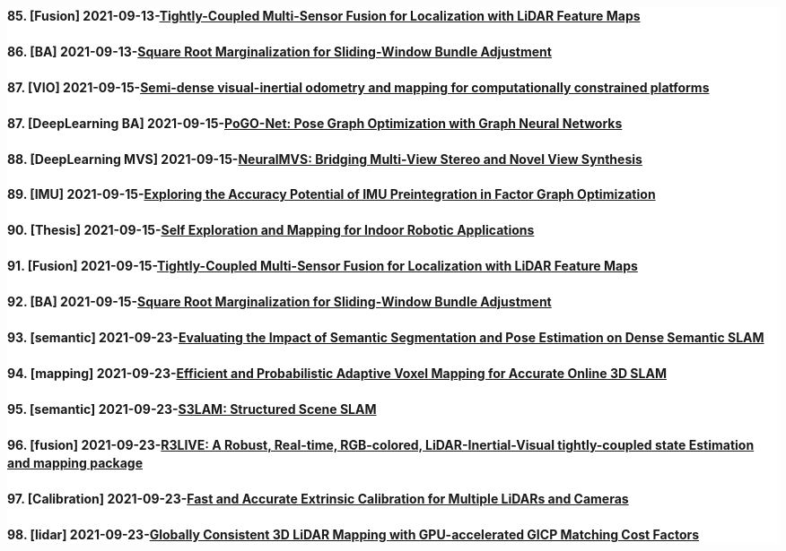 #### 85. [Fusion] 2021-09-13-[Tightly-Coupled Multi-Sensor Fusion for Localization with LiDAR Feature Maps](https://db6b4ecf-a-62cb3a1a-s-sites.googlegroups.com/site/drjizhao/PanL_2021_ICRA.pdf?attachauth=ANoY7co5u5zWmD-XRJl8KUlAXSZarHJynMOXImGGTAoHfLqhwA9xR2lpr6IripVIAt-hz1c1dPYW3TafQD9IUPSz2H3ar3woGUfvBFb7F-KyuCWYsedQVhs1G8_yWlvIXRjt1nHbM8ykss9OLLGzL5FiXuhWy8P8BnnVlenE--uVp4vKzsP5yPnlgY2oho8V2nrFVV5dmdtwvcUdXIvm5HKSsl3mB0Zx8w%3D%3D&attredirects=0)
#### 86. [BA] 2021-09-13-[Square Root Marginalization for Sliding-Window Bundle Adjustment](https://arxiv.org/pdf/2109.02182.pdf)
#### 87. [VIO] 2021-09-15-[Semi-dense visual-inertial odometry and mapping for computationally constrained platforms](https://link.springer.com/article/10.1007/s10514-021-10002-z)
#### 87. [DeepLearning BA] 2021-09-15-[PoGO-Net: Pose Graph Optimization with Graph Neural Networks](https://www3.cs.stonybrook.edu/~hling/publication/PoGO-Net-21.pdf)
#### 88. [DeepLearning MVS] 2021-09-15-[NeuralMVS: Bridging Multi-View Stereo and Novel View Synthesis](https://arxiv.org/pdf/2108.03880.pdf)
#### 89. [IMU] 2021-09-15-[Exploring the Accuracy Potential of IMU Preintegration in Factor Graph Optimization](https://arxiv.org/pdf/2109.03010.pdf)
#### 90. [Thesis] 2021-09-15-[Self Exploration and Mapping for Indoor Robotic Applications](https://repositories.lib.utexas.edu/handle/2152/87236)
#### 91. [Fusion] 2021-09-15-[Tightly-Coupled Multi-Sensor Fusion for Localization with LiDAR Feature Maps](https://db6b4ecf-a-62cb3a1a-s-sites.googlegroups.com/site/drjizhao/PanL_2021_ICRA.pdf?attachauth=ANoY7co5u5zWmD-XRJl8KUlAXSZarHJynMOXImGGTAoHfLqhwA9xR2lpr6IripVIAt-hz1c1dPYW3TafQD9IUPSz2H3ar3woGUfvBFb7F-KyuCWYsedQVhs1G8_yWlvIXRjt1nHbM8ykss9OLLGzL5FiXuhWy8P8BnnVlenE--uVp4vKzsP5yPnlgY2oho8V2nrFVV5dmdtwvcUdXIvm5HKSsl3mB0Zx8w%3D%3D&attredirects=0)
#### 92. [BA] 2021-09-15-[Square Root Marginalization for Sliding-Window Bundle Adjustment](https://arxiv.org/pdf/2109.02182.pdf)
#### 93. [semantic] 2021-09-23-[Evaluating the Impact of Semantic Segmentation and Pose Estimation on Dense Semantic SLAM](https://arxiv.org/pdf/2109.07748.pdf)
#### 94. [mapping] 2021-09-23-[Efficient and Probabilistic Adaptive Voxel Mapping for Accurate Online 3D SLAM](https://arxiv.org/pdf/2109.07082.pdf)
#### 95. [semantic] 2021-09-23-[S3LAM: Structured Scene SLAM](https://arxiv.org/pdf/2109.07339.pdf)
#### 96. [fusion] 2021-09-23-[R3LIVE: A Robust, Real-time, RGB-colored, LiDAR-Inertial-Visual tightly-coupled state Estimation and mapping package](https://arxiv.org/pdf/2109.07982.pdf)
#### 97. [Calibration] 2021-09-23-[Fast and Accurate Extrinsic Calibration for Multiple LiDARs and Cameras](https://arxiv.org/pdf/2109.06550.pdf)
#### 98. [lidar] 2021-09-23-[Globally Consistent 3D LiDAR Mapping with GPU-accelerated GICP Matching Cost Factors](https://arxiv.org/pdf/2109.07073.pdf)